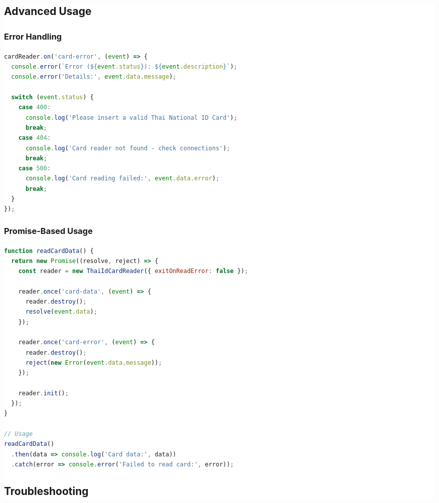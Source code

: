 ## Advanced Usage

### Error Handling
```javascript
cardReader.on('card-error', (event) => {
  console.error(`Error (${event.status}): ${event.description}`);
  console.error('Details:', event.data.message);
  
  switch (event.status) {
    case 400:
      console.log('Please insert a valid Thai National ID Card');
      break;
    case 404:
      console.log('Card reader not found - check connections');
      break;
    case 500:
      console.log('Card reading failed:', event.data.error);
      break;
  }
});
```

### Promise-Based Usage
```javascript
function readCardData() {
  return new Promise((resolve, reject) => {
    const reader = new ThaiIdCardReader({ exitOnReadError: false });
    
    reader.once('card-data', (event) => {
      reader.destroy();
      resolve(event.data);
    });
    
    reader.once('card-error', (event) => {
      reader.destroy();
      reject(new Error(event.data.message));
    });
    
    reader.init();
  });
}

// Usage
readCardData()
  .then(data => console.log('Card data:', data))
  .catch(error => console.error('Failed to read card:', error));
```

## Troubleshooting
